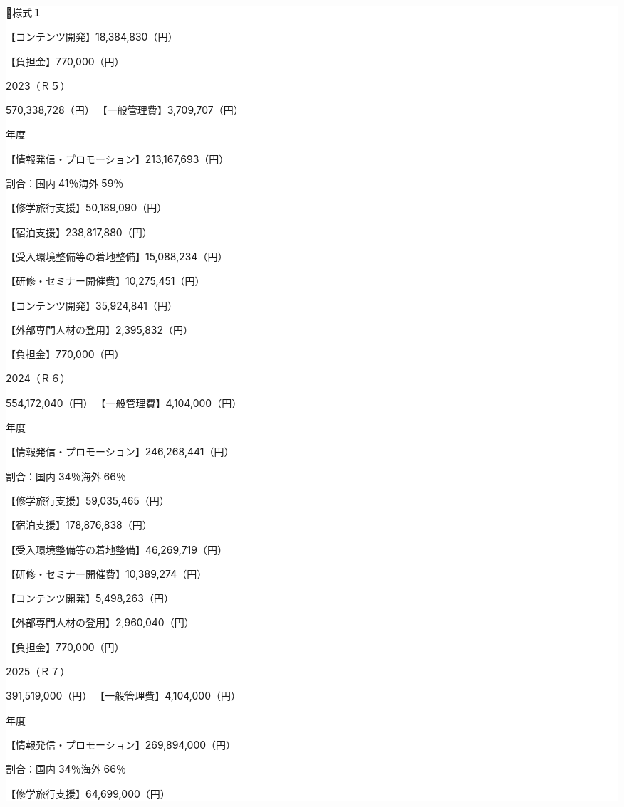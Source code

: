 様式１

【コンテンツ開発】18,384,830（円）

【負担金】770,000（円）

2023（Ｒ５）

570,338,728（円）  【一般管理費】3,709,707（円）

年度

【情報発信・プロモーション】213,167,693（円）

割合：国内 41％海外 59％

【修学旅行支援】50,189,090（円）

【宿泊支援】238,817,880（円）

【受入環境整備等の着地整備】15,088,234（円）

【研修・セミナー開催費】10,275,451（円）

【コンテンツ開発】35,924,841（円）

【外部専門人材の登用】2,395,832（円）

【負担金】770,000（円）

2024（Ｒ６）

554,172,040（円）  【一般管理費】4,104,000（円）

年度

【情報発信・プロモーション】246,268,441（円）

割合：国内 34％海外 66％

【修学旅行支援】59,035,465（円）

【宿泊支援】178,876,838（円）

【受入環境整備等の着地整備】46,269,719（円）

【研修・セミナー開催費】10,389,274（円）

【コンテンツ開発】5,498,263（円）

【外部専門人材の登用】2,960,040（円）

【負担金】770,000（円）

2025（Ｒ７）

391,519,000（円）  【一般管理費】4,104,000（円）

年度

【情報発信・プロモーション】269,894,000（円）

割合：国内 34％海外 66％

【修学旅行支援】64,699,000（円）
